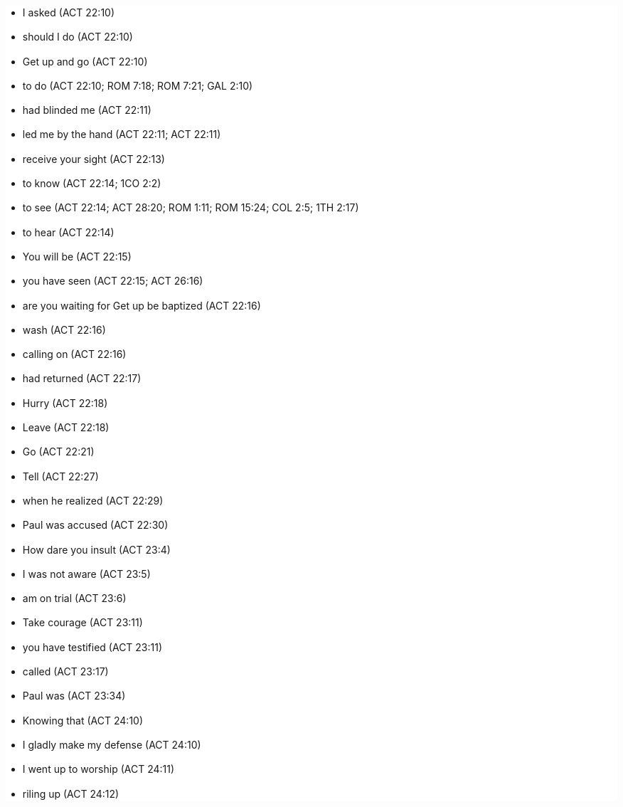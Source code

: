 * I asked (ACT 22:10)

* should I do (ACT 22:10)

* Get up and go (ACT 22:10)

* to do (ACT 22:10; ROM 7:18; ROM 7:21; GAL 2:10)

* had blinded me (ACT 22:11)

* led me by the hand (ACT 22:11; ACT 22:11)

* receive your sight (ACT 22:13)

* to know (ACT 22:14; 1CO 2:2)

* to see (ACT 22:14; ACT 28:20; ROM 1:11; ROM 15:24; COL 2:5; 1TH 2:17)

* to hear (ACT 22:14)

* You will be (ACT 22:15)

* you have seen (ACT 22:15; ACT 26:16)

* are you waiting for Get up be baptized (ACT 22:16)

* wash (ACT 22:16)

* calling on (ACT 22:16)

* had returned (ACT 22:17)

* Hurry (ACT 22:18)

* Leave (ACT 22:18)

* Go (ACT 22:21)

* Tell (ACT 22:27)

* when he realized (ACT 22:29)

* Paul was accused (ACT 22:30)

* How dare you insult (ACT 23:4)

* I was not aware (ACT 23:5)

* am on trial (ACT 23:6)

* Take courage (ACT 23:11)

* you have testified (ACT 23:11)

* called (ACT 23:17)

* Paul was (ACT 23:34)

* Knowing that (ACT 24:10)

* I gladly make my defense (ACT 24:10)

* I went up to worship (ACT 24:11)

* riling up (ACT 24:12)
